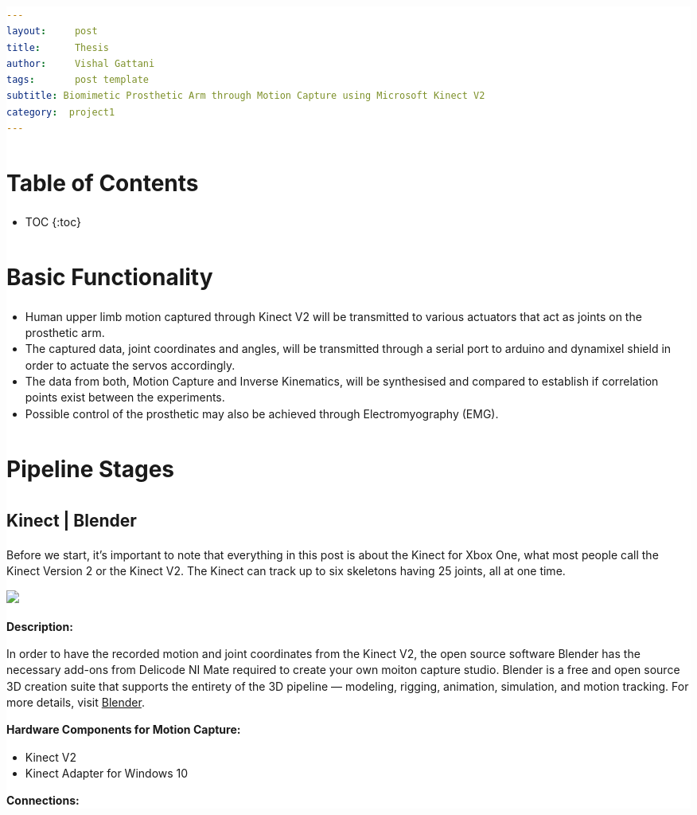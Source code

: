 ```yaml
---
layout:     post
title:      Thesis
author:     Vishal Gattani
tags: 		post template
subtitle: Biomimetic Prosthetic Arm through Motion Capture using Microsoft Kinect V2
category:  project1
---
```



# Table of Contents

* TOC
{:toc}

# Basic Functionality

- Human upper limb motion captured through Kinect V2 will be transmitted to various actuators that act as joints on the prosthetic arm.
- The captured data, joint coordinates and angles, will be transmitted through a serial port to arduino and dynamixel shield in order to actuate the servos accordingly.
- The data from both, Motion Capture and Inverse Kinematics, will be synthesised and compared to establish if correlation points exist between the experiments.
- Possible control of the prosthetic may also be achieved through Electromyography (EMG).

# Pipeline Stages

## Kinect | Blender 

Before we start, it’s important to note that everything in this post is about the Kinect for Xbox One, what most people call the Kinect Version 2 or the Kinect V2. The Kinect can track up to six skeletons having 25 joints, all at one time.

![](https://miro.medium.com/max/433/1*ai7YNHm4yOWC6wFCjDmdAw.png)


**Description:** 

In order to have the recorded motion and joint coordinates from the Kinect V2, the open source software Blender has the necessary add-ons from Delicode NI Mate required to create your own moiton capture studio. Blender is a free and open source 3D creation suite that supports the entirety of the 3D pipeline — modeling, rigging, animation, simulation, and motion tracking. For more details, visit [Blender](https://www.blender.org/).

**Hardware Components for Motion Capture:**
- Kinect V2
- Kinect Adapter for Windows 10

**Connections:**
